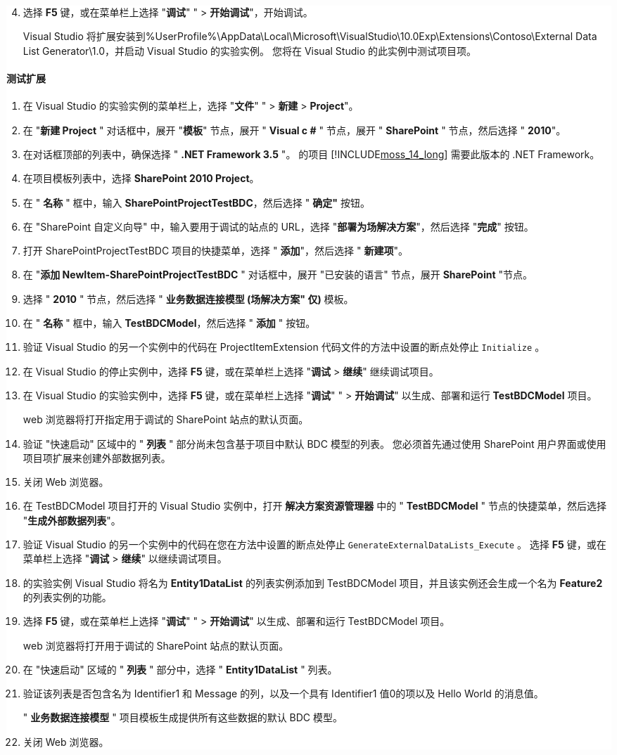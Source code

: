 4. 选择 **F5** 键，或在菜单栏上选择 "**调试**" "  >  **开始调试**"，开始调试。

     Visual Studio 将扩展安装到%UserProfile%\AppData\Local\Microsoft\VisualStudio\10.0Exp\Extensions\Contoso\External Data List Generator\1.0，并启动 Visual Studio 的实验实例。 您将在 Visual Studio 的此实例中测试项目项。

#### <a name="to-test-the-extension"></a>测试扩展

1. 在 Visual Studio 的实验实例的菜单栏上，选择 "**文件**" "  >  **新建**  >  **Project**"。

2. 在 "**新建 Project** " 对话框中，展开 "**模板**" 节点，展开 " **Visual c #** " 节点，展开 " **SharePoint** " 节点，然后选择 " **2010**"。

3. 在对话框顶部的列表中，确保选择 " **.NET Framework 3.5** "。 的项目 [!INCLUDE[moss_14_long](../sharepoint/includes/moss-14-long-md.md)] 需要此版本的 .NET Framework。

4. 在项目模板列表中，选择 **SharePoint 2010 Project**。

5. 在 " **名称** " 框中，输入 **SharePointProjectTestBDC**，然后选择 " **确定"** 按钮。

6. 在 "SharePoint 自定义向导" 中，输入要用于调试的站点的 URL，选择 "**部署为场解决方案**"，然后选择 "**完成**" 按钮。

7. 打开 SharePointProjectTestBDC 项目的快捷菜单，选择 " **添加**"，然后选择 " **新建项**"。

8. 在 "**添加 NewItem-SharePointProjectTestBDC** " 对话框中，展开 "已安装的语言" 节点，展开 **SharePoint** "节点。

9. 选择 " **2010** " 节点，然后选择 " **业务数据连接模型 (场解决方案" 仅)** 模板。

10. 在 " **名称** " 框中，输入 **TestBDCModel**，然后选择 " **添加** " 按钮。

11. 验证 Visual Studio 的另一个实例中的代码在 ProjectItemExtension 代码文件的方法中设置的断点处停止 `Initialize` 。

12. 在 Visual Studio 的停止实例中，选择 **F5** 键，或在菜单栏上选择 "**调试**  >  **继续**" 继续调试项目。

13. 在 Visual Studio 的实验实例中，选择 **F5** 键，或在菜单栏上选择 "**调试**" "  >  **开始调试**" 以生成、部署和运行 **TestBDCModel** 项目。

     web 浏览器将打开指定用于调试的 SharePoint 站点的默认页面。

14. 验证 "快速启动" 区域中的 " **列表** " 部分尚未包含基于项目中默认 BDC 模型的列表。 您必须首先通过使用 SharePoint 用户界面或使用项目项扩展来创建外部数据列表。

15. 关闭 Web 浏览器。

16. 在 TestBDCModel 项目打开的 Visual Studio 实例中，打开 **解决方案资源管理器** 中的 " **TestBDCModel** " 节点的快捷菜单，然后选择 "**生成外部数据列表**"。

17. 验证 Visual Studio 的另一个实例中的代码在您在方法中设置的断点处停止 `GenerateExternalDataLists_Execute` 。 选择 **F5** 键，或在菜单栏上选择 "**调试**  >  **继续**" 以继续调试项目。

18. 的实验实例 Visual Studio 将名为 **Entity1DataList** 的列表实例添加到 TestBDCModel 项目，并且该实例还会生成一个名为 **Feature2** 的列表实例的功能。

19. 选择 **F5** 键，或在菜单栏上选择 "**调试**" "  >  **开始调试**" 以生成、部署和运行 TestBDCModel 项目。

     web 浏览器将打开用于调试的 SharePoint 站点的默认页面。

20. 在 "快速启动" 区域的 " **列表** " 部分中，选择 " **Entity1DataList** " 列表。

21. 验证该列表是否包含名为 Identifier1 和 Message 的列，以及一个具有 Identifier1 值0的项以及 Hello World 的消息值。

     " **业务数据连接模型** " 项目模板生成提供所有这些数据的默认 BDC 模型。

22. 关闭 Web 浏览器。
